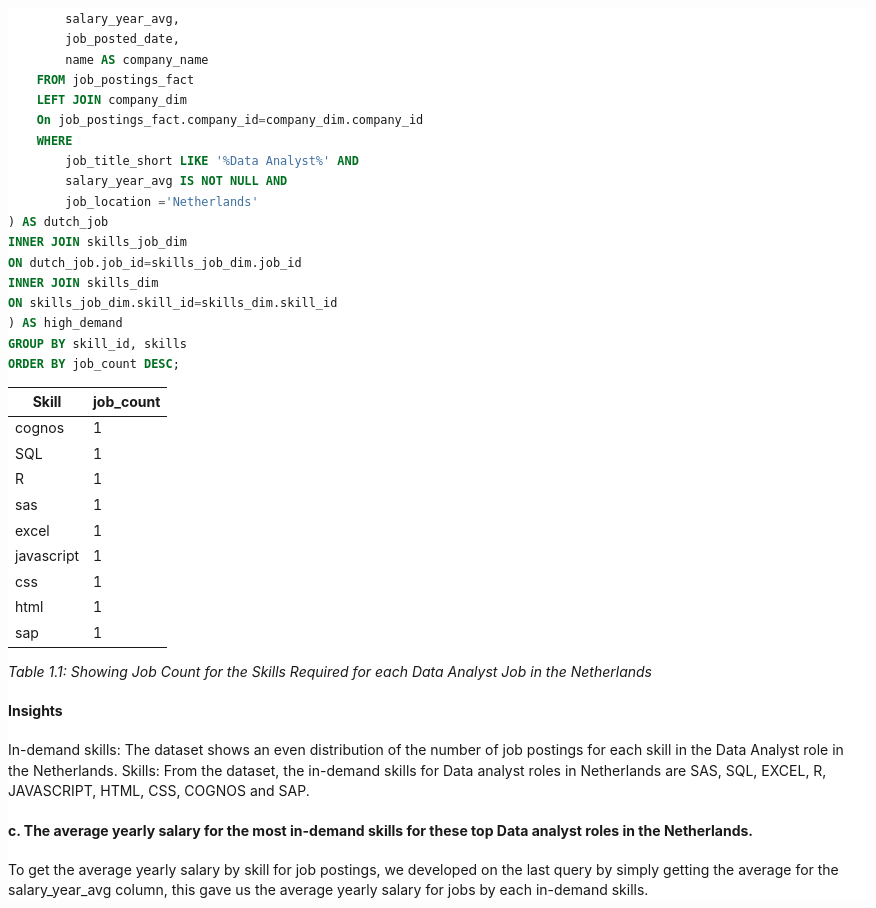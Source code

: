 ``` sql
        salary_year_avg,
        job_posted_date,
        name AS company_name
    FROM job_postings_fact
    LEFT JOIN company_dim
    On job_postings_fact.company_id=company_dim.company_id
    WHERE 
        job_title_short LIKE '%Data Analyst%' AND
        salary_year_avg IS NOT NULL AND
        job_location ='Netherlands'
) AS dutch_job
INNER JOIN skills_job_dim 
ON dutch_job.job_id=skills_job_dim.job_id
INNER JOIN skills_dim 
ON skills_job_dim.skill_id=skills_dim.skill_id
) AS high_demand
GROUP BY skill_id, skills
ORDER BY job_count DESC; 

```

| Skill       | job_count|
|-------------|----------|
| cognos      | 1        |
| SQL         | 1        |
| R           | 1        |
| sas         | 1        | 
| excel       | 1        | 
| javascript  | 1        | 
| css         | 1        |        
| html        | 1        |        
| sap         | 1        | 

*Table 1.1: Showing Job Count for the Skills Required for each Data Analyst Job in the Netherlands* 

#### Insights
In-demand skills: The dataset shows an even distribution of the number of job postings for each skill in the Data Analyst role in the Netherlands.
Skills:  From the dataset, the in-demand skills for Data analyst roles in Netherlands are SAS, SQL, EXCEL, R, JAVASCRIPT, HTML, CSS, COGNOS and SAP.

#### c. The average yearly salary for the most in-demand skills for these top Data analyst roles in the Netherlands.
To get the average yearly salary by skill for job postings, we developed on the last query by simply getting the average for the salary_year_avg column, this gave us the average yearly salary for jobs by each in-demand skills. 
